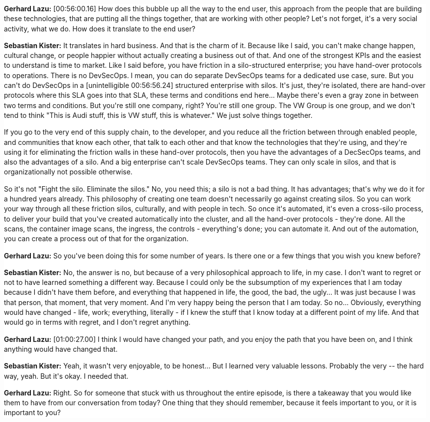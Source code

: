 **Gerhard Lazu:** \[00:56:00.16\] How does this bubble up all the way to the end user, this approach from the people that are building these technologies, that are putting all the things together, that are working with other people? Let's not forget, it's a very social activity, what we do. How does it translate to the end user?

**Sebastian Kister:** It translates in hard business. And that is the charm of it. Because like I said, you can't make change happen, cultural change, or people happier without actually creating a business out of that. And one of the strongest KPIs and the easiest to understand is time to market. Like I said before, you have friction in a silo-structured enterprise; you have hand-over protocols to operations. There is no DevSecOps. I mean, you can do separate DevSecOps teams for a dedicated use case, sure. But you can't do DevSecOps in a \[unintelligible 00:56:56.24\] structured enterprise with silos. It's just, they're isolated, there are hand-over protocols where this SLA goes into that SLA, these terms and conditions end here... Maybe there's even a gray zone in between two terms and conditions. But you're still one company, right? You're still one group. The VW Group is one group, and we don't tend to think "This is Audi stuff, this is VW stuff, this is whatever." We just solve things together.

If you go to the very end of this supply chain, to the developer, and you reduce all the friction between through enabled people, and communities that know each other, that talk to each other and that know the technologies that they're using, and they're using it for eliminating the friction walls in these hand-over protocols, then you have the advantages of a DecSecOps teams, and also the advantages of a silo. And a big enterprise can't scale DevSecOps teams. They can only scale in silos, and that is organizationally not possible otherwise.

So it's not "Fight the silo. Eliminate the silos." No, you need this; a silo is not a bad thing. It has advantages; that's why we do it for a hundred years already. This philosophy of creating one team doesn't necessarily go against creating silos. So you can work your way through all these friction silos, culturally, and with people in tech. So once it's automated, it's even a cross-silo process, to deliver your build that you've created automatically into the cluster, and all the hand-over protocols - they're done. All the scans, the container image scans, the ingress, the controls - everything's done; you can automate it. And out of the automation, you can create a process out of that for the organization.

**Gerhard Lazu:** So you've been doing this for some number of years. Is there one or a few things that you wish you knew before?

**Sebastian Kister:** No, the answer is no, but because of a very philosophical approach to life, in my case. I don't want to regret or not to have learned something a different way. Because I could only be the subsumption of my experiences that I am today because I didn't have them before, and everything that happened in life, the good, the bad, the ugly... It was just because I was that person, that moment, that very moment. And I'm very happy being the person that I am today. So no... Obviously, everything would have changed - life, work; everything, literally - if I knew the stuff that I know today at a different point of my life. And that would go in terms with regret, and I don't regret anything.

**Gerhard Lazu:** \[01:00:27.00\] I think I would have changed your path, and you enjoy the path that you have been on, and I think anything would have changed that.

**Sebastian Kister:** Yeah, it wasn't very enjoyable, to be honest... But I learned very valuable lessons. Probably the very -- the hard way, yeah. But it's okay. I needed that.

**Gerhard Lazu:** Right. So for someone that stuck with us throughout the entire episode, is there a takeaway that you would like them to have from our conversation from today? One thing that they should remember, because it feels important to you, or it is important to you?
